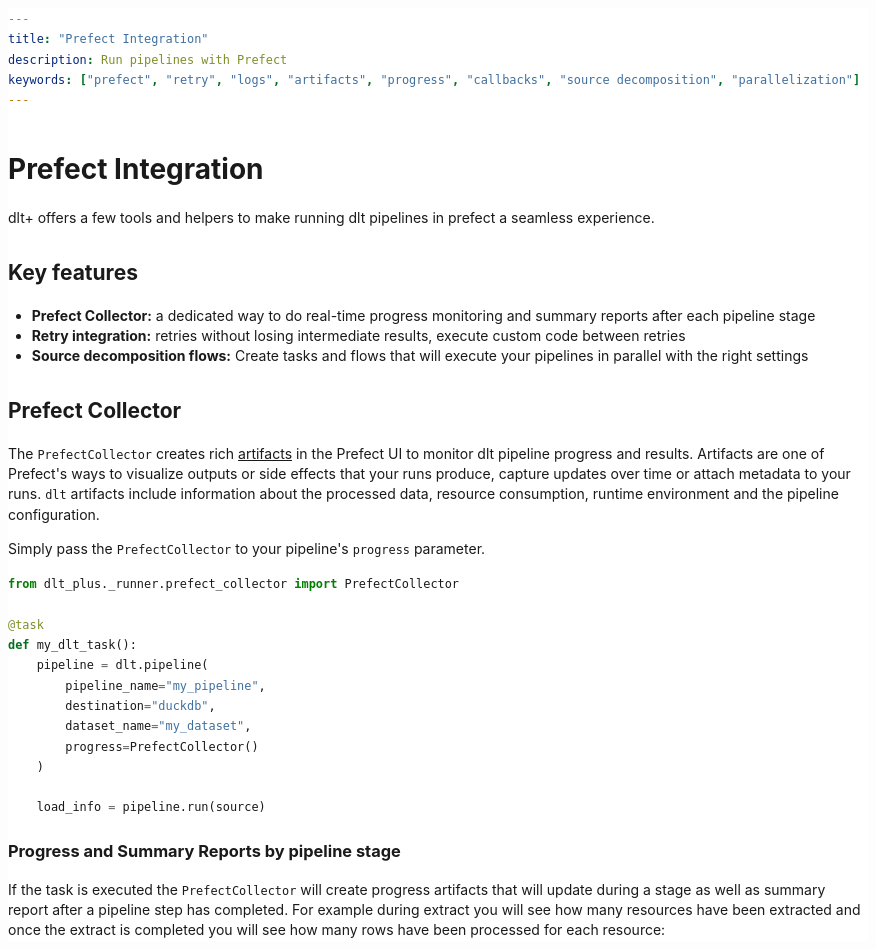 ```yaml
---
title: "Prefect Integration"
description: Run pipelines with Prefect
keywords: ["prefect", "retry", "logs", "artifacts", "progress", "callbacks", "source decomposition", "parallelization"]
---
```

# Prefect Integration

dlt+ offers a few tools and helpers to make running dlt pipelines in prefect a seamless experience.

## Key features

- **Prefect Collector:** a dedicated way to do real-time progress monitoring and summary reports after each pipeline stage
- **Retry integration:** retries without losing intermediate results, execute custom code between retries
- **Source decomposition flows:** Create tasks and flows that will execute your pipelines in parallel with the right settings

## Prefect Collector

The `PrefectCollector` creates rich [artifacts](https://docs.prefect.io/v3/concepts/artifacts#artifacts) in the Prefect UI to monitor dlt pipeline progress and results.
Artifacts are one of Prefect's ways to visualize outputs or side effects that your runs produce, capture updates over time or attach metadata to your runs.
`dlt` artifacts include information about the processed data, resource consumption, runtime environment and the pipeline configuration.

Simply pass the `PrefectCollector` to your pipeline's `progress` parameter.

```py
from dlt_plus._runner.prefect_collector import PrefectCollector

@task
def my_dlt_task():
    pipeline = dlt.pipeline(
        pipeline_name="my_pipeline",
        destination="duckdb",
        dataset_name="my_dataset",
        progress=PrefectCollector()
    )
    
    load_info = pipeline.run(source)
```

### Progress and Summary Reports by pipeline stage

If the task is executed the `PrefectCollector` will create progress artifacts that will update
during a stage as well as summary report after a pipeline step has completed.
For example during extract you will see how many resources have been extracted and once the extract 
is completed you will see how many rows have been processed for each resource: 
